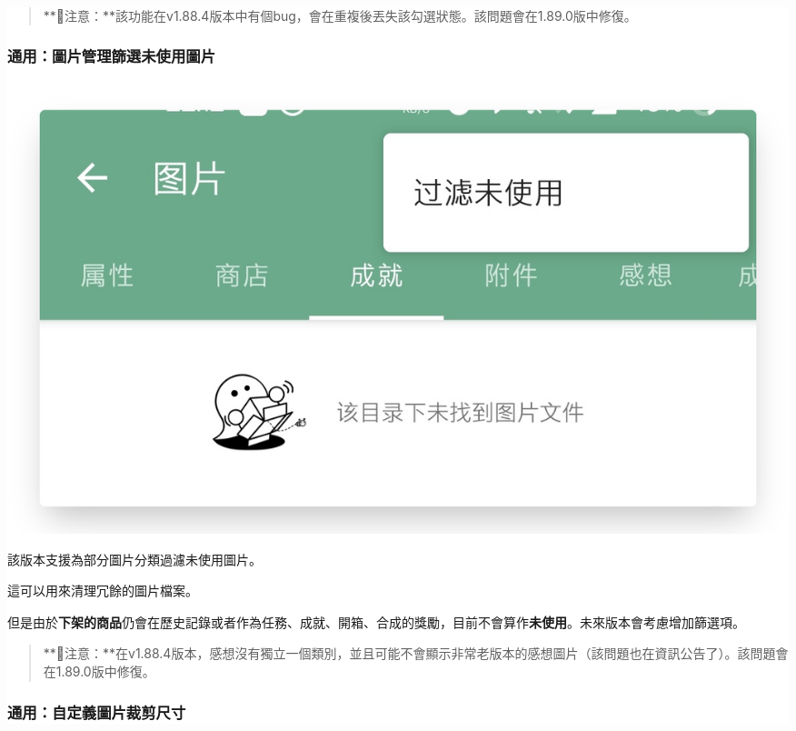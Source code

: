 >**🐛注意：**該功能在v1.88.4版本中有個bug，會在重複後丟失該勾選狀態。該問題會在1.89.0版中修復。

### 通用：圖片管理篩選未使用圖片
![](_media/189/15.png ':size=30%')

該版本支援為部分圖片分類過濾未使用圖片。

這可以用來清理冗餘的圖片檔案。

但是由於**下架的商品**仍會在歷史記錄或者作為任務、成就、開箱、合成的獎勵，目前不會算作**未使用**。未來版本會考慮增加篩選項。

>**🐛注意：**在v1.88.4版本，感想沒有獨立一個類別，並且可能不會顯示非常老版本的感想圖片（該問題也在資訊公告了）。該問題會在1.89.0版中修復。

### 通用：自定義圖片裁剪尺寸